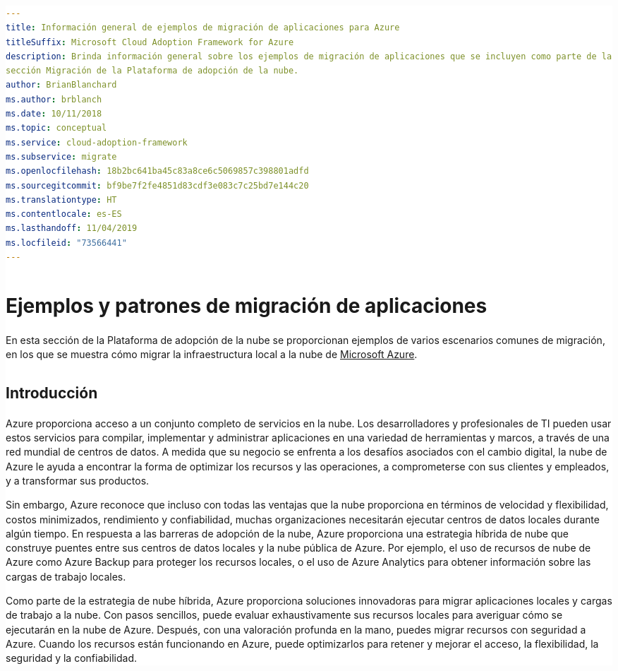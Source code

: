 ```yaml
---
title: Información general de ejemplos de migración de aplicaciones para Azure
titleSuffix: Microsoft Cloud Adoption Framework for Azure
description: Brinda información general sobre los ejemplos de migración de aplicaciones que se incluyen como parte de la sección Migración de la Plataforma de adopción de la nube.
author: BrianBlanchard
ms.author: brblanch
ms.date: 10/11/2018
ms.topic: conceptual
ms.service: cloud-adoption-framework
ms.subservice: migrate
ms.openlocfilehash: 18b2bc641ba45c83a8ce6c5069857c398801adfd
ms.sourcegitcommit: bf9be7f2fe4851d83cdf3e083c7c25bd7e144c20
ms.translationtype: HT
ms.contentlocale: es-ES
ms.lasthandoff: 11/04/2019
ms.locfileid: "73566441"
---
```

# <a name="application-migration-patterns-and-examples"></a>Ejemplos y patrones de migración de aplicaciones

En esta sección de la Plataforma de adopción de la nube se proporcionan ejemplos de varios escenarios comunes de migración, en los que se muestra cómo migrar la infraestructura local a la nube de [Microsoft Azure](https://azure.microsoft.com/overview/what-is-azure).

## <a name="introduction"></a>Introducción

Azure proporciona acceso a un conjunto completo de servicios en la nube. Los desarrolladores y profesionales de TI pueden usar estos servicios para compilar, implementar y administrar aplicaciones en una variedad de herramientas y marcos, a través de una red mundial de centros de datos. A medida que su negocio se enfrenta a los desafíos asociados con el cambio digital, la nube de Azure le ayuda a encontrar la forma de optimizar los recursos y las operaciones, a comprometerse con sus clientes y empleados, y a transformar sus productos.

Sin embargo, Azure reconoce que incluso con todas las ventajas que la nube proporciona en términos de velocidad y flexibilidad, costos minimizados, rendimiento y confiabilidad, muchas organizaciones necesitarán ejecutar centros de datos locales durante algún tiempo. En respuesta a las barreras de adopción de la nube, Azure proporciona una estrategia híbrida de nube que construye puentes entre sus centros de datos locales y la nube pública de Azure. Por ejemplo, el uso de recursos de nube de Azure como Azure Backup para proteger los recursos locales, o el uso de Azure Analytics para obtener información sobre las cargas de trabajo locales.

Como parte de la estrategia de nube híbrida, Azure proporciona soluciones innovadoras para migrar aplicaciones locales y cargas de trabajo a la nube. Con pasos sencillos, puede evaluar exhaustivamente sus recursos locales para averiguar cómo se ejecutarán en la nube de Azure. Después, con una valoración profunda en la mano, puedes migrar recursos con seguridad a Azure. Cuando los recursos están funcionando en Azure, puede optimizarlos para retener y mejorar el acceso, la flexibilidad, la seguridad y la confiabilidad.
